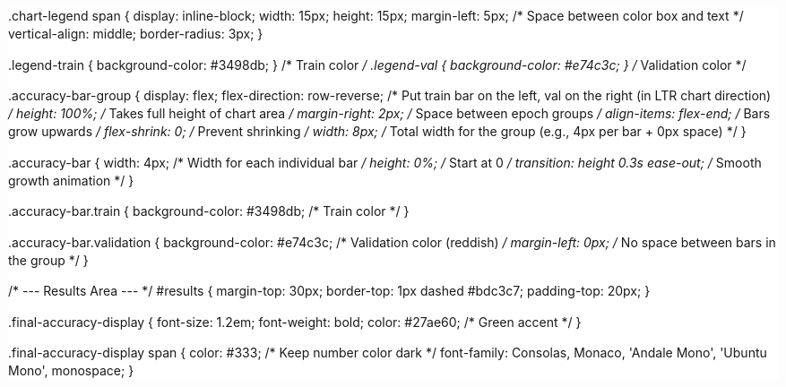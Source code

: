 .chart-legend span {
    display: inline-block;
    width: 15px;
    height: 15px;
    margin-left: 5px; /* Space between color box and text */
    vertical-align: middle;
    border-radius: 3px;
}

.legend-train { background-color: #3498db; } /* Train color */
.legend-val { background-color: #e74c3c; } /* Validation color */


.accuracy-bar-group {
    display: flex;
    flex-direction: row-reverse; /* Put train bar on the left, val on the right (in LTR chart direction) */
    height: 100%; /* Takes full height of chart area */
    margin-right: 2px; /* Space between epoch groups */
    align-items: flex-end; /* Bars grow upwards */
     flex-shrink: 0; /* Prevent shrinking */
    width: 8px; /* Total width for the group (e.g., 4px per bar + 0px space) */
}

.accuracy-bar {
    width: 4px; /* Width for each individual bar */
    height: 0%; /* Start at 0 */
    transition: height 0.3s ease-out; /* Smooth growth animation */
}

.accuracy-bar.train {
    background-color: #3498db; /* Train color */
}

.accuracy-bar.validation {
    background-color: #e74c3c; /* Validation color (reddish) */
    margin-left: 0px; /* No space between bars in the group */
}


/* --- Results Area --- */
#results {
    margin-top: 30px;
    border-top: 1px dashed #bdc3c7;
    padding-top: 20px;
}

.final-accuracy-display {
     font-size: 1.2em;
     font-weight: bold;
     color: #27ae60; /* Green accent */
}

.final-accuracy-display span {
    color: #333; /* Keep number color dark */
    font-family: Consolas, Monaco, 'Andale Mono', 'Ubuntu Mono', monospace;
}
